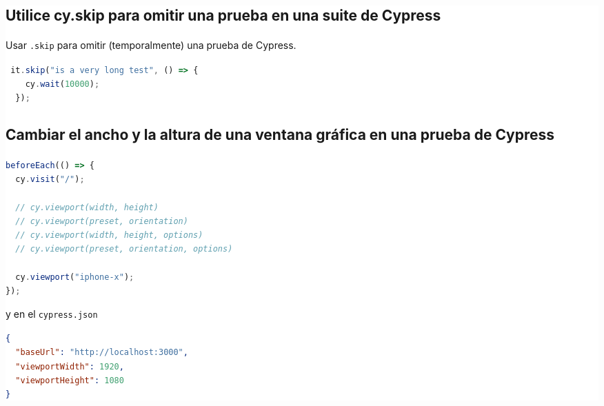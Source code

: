 ## Utilice cy.skip para omitir una prueba en una suite de Cypress

Usar `.skip` para omitir (temporalmente) una prueba de Cypress.

```js
 it.skip("is a very long test", () => {
    cy.wait(10000);
  });

```

## Cambiar el ancho y la altura de una ventana gráfica en una prueba de Cypress

```js
beforeEach(() => {
  cy.visit("/");

  // cy.viewport(width, height)
  // cy.viewport(preset, orientation)
  // cy.viewport(width, height, options)
  // cy.viewport(preset, orientation, options)

  cy.viewport("iphone-x");
});
```

y en el `cypress.json`

```json
{
  "baseUrl": "http://localhost:3000",
  "viewportWidth": 1920,
  "viewportHeight": 1080
}
```
